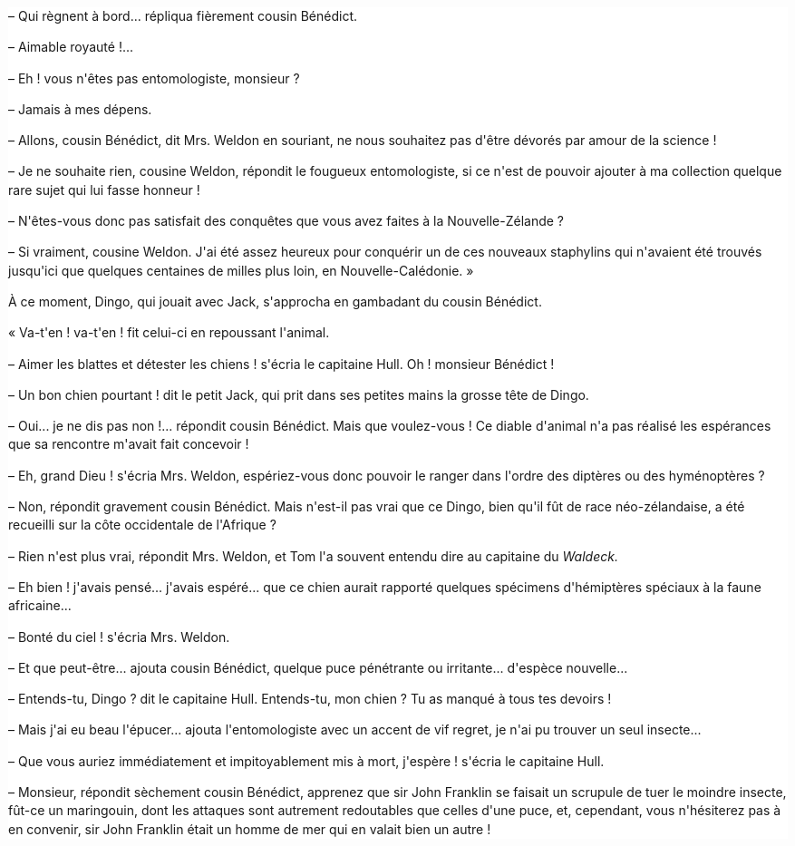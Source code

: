 – Qui règnent à bord... répliqua fièrement cousin Bénédict.

– Aimable royauté !...

– Eh ! vous n'êtes pas entomologiste, monsieur ?

– Jamais à mes dépens.

– Allons, cousin Bénédict, dit Mrs. Weldon en souriant, ne nous souhaitez pas d'être dévorés par amour de la science !

– Je ne souhaite rien, cousine Weldon, répondit le fougueux entomologiste, si ce n'est de pouvoir ajouter à ma collection quelque rare sujet qui lui fasse honneur !

– N'êtes-vous donc pas satisfait des conquêtes que vous avez faites à la Nouvelle-Zélande ?

– Si vraiment, cousine Weldon. J'ai été assez heureux pour conquérir un de ces nouveaux staphylins qui n'avaient été trouvés jusqu'ici que quelques centaines de milles plus loin, en Nouvelle-Calédonie. »

À ce moment, Dingo, qui jouait avec Jack, s'approcha en gambadant du cousin Bénédict.

« Va-t'en ! va-t'en ! fit celui-ci en repoussant l'animal.

– Aimer les blattes et détester les chiens ! s'écria le capitaine Hull. Oh ! monsieur Bénédict !

– Un bon chien pourtant ! dit le petit Jack, qui prit dans ses petites mains la grosse tête de Dingo.

– Oui... je ne dis pas non !... répondit cousin Bénédict. Mais que voulez-vous ! Ce diable d'animal n'a pas réalisé les espérances que sa rencontre m'avait fait concevoir !

– Eh, grand Dieu ! s'écria Mrs. Weldon, espériez-vous donc pouvoir le ranger dans l'ordre des diptères ou des hyménoptères ?

– Non, répondit gravement cousin Bénédict. Mais n'est-il pas vrai que ce Dingo, bien qu'il fût de race néo-zélandaise, a été recueilli sur la côte occidentale de l'Afrique ?

– Rien n'est plus vrai, répondit Mrs. Weldon, et Tom l'a souvent entendu dire au capitaine du *Waldeck.*

– Eh bien ! j'avais pensé... j'avais espéré... que ce chien aurait rapporté quelques spécimens d'hémiptères spéciaux à la faune africaine...

– Bonté du ciel ! s'écria Mrs. Weldon.

– Et que peut-être... ajouta cousin Bénédict, quelque puce pénétrante ou irritante... d'espèce nouvelle...

– Entends-tu, Dingo ? dit le capitaine Hull. Entends-tu, mon chien ? Tu as manqué à tous tes devoirs !

– Mais j'ai eu beau l'épucer... ajouta l'entomologiste avec un accent de vif regret, je n'ai pu trouver un seul insecte...

– Que vous auriez immédiatement et impitoyablement mis à mort, j'espère ! s'écria le capitaine Hull.

– Monsieur, répondit sèchement cousin Bénédict, apprenez que sir John Franklin se faisait un scrupule de tuer le moindre insecte, fût-ce un maringouin, dont les attaques sont autrement redoutables que celles d'une puce, et, cependant, vous n'hésiterez pas à en convenir, sir John Franklin était un homme de mer qui en valait bien un autre !
